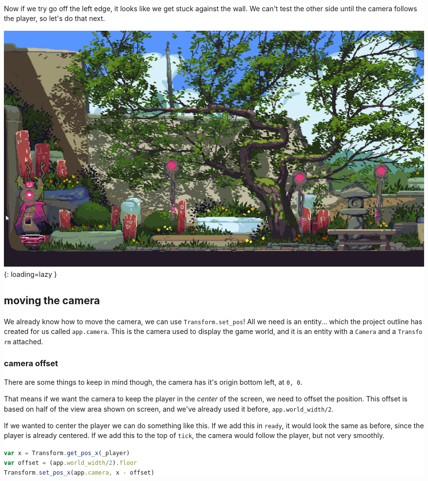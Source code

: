 Now if we try go off the left edge, it looks like we get stuck against the wall.
We can't test the other side until the camera follows the player, so let's do that next.

![](../images/tutorial/intro/camera-follow-1.png){: loading=lazy }

## moving the camera

We already know how to move the camera, we can use `Transform.set_pos`!
All we need is an entity... which the project outline has created for us called `app.camera`.
This is the camera used to display the game world, and it is an entity with a `Camera` and a `Transform` attached.

### camera offset

There are some things to keep in mind though, the camera has it's origin bottom left, at `0, 0`.

That means if we want the camera to keep the player in the _center_ of the screen, we need to offset the position.
This offset is based on half of the view area shown on screen, and we've already used it before, `app.world_width/2`.

If we wanted to center the player we can do something like this. 
If we add this in `ready`, it would look the same as before, since the player is already centered.
If we add this to the top of `tick`, the camera would follow the player, but not very smoothly.

```js
var x = Transform.get_pos_x(_player)
var offset = (app.world_width/2).floor
Transform.set_pos_x(app.camera, x - offset)
```
